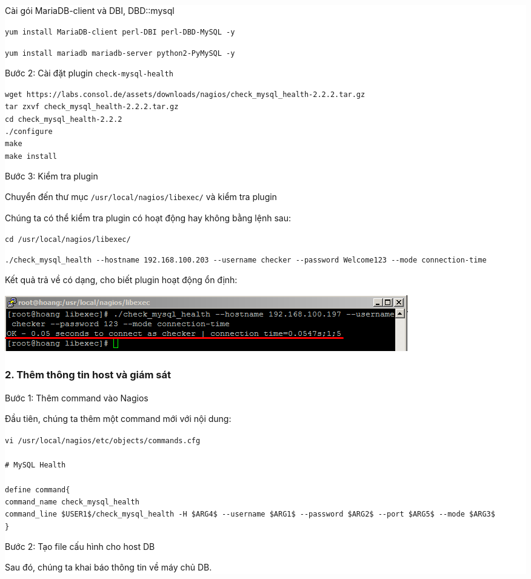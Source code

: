 Cài gói MariaDB-client và DBI, DBD::mysql

`yum install MariaDB-client perl-DBI perl-DBD-MySQL -y`

`yum install mariadb mariadb-server python2-PyMySQL -y`


Bước 2: Cài đặt plugin `check-mysql-health`

```
wget https://labs.consol.de/assets/downloads/nagios/check_mysql_health-2.2.2.tar.gz 
tar zxvf check_mysql_health-2.2.2.tar.gz 
cd check_mysql_health-2.2.2
./configure
make
make install
```

Bước 3: Kiểm tra plugin

Chuyển đến thư mục `/usr/local/nagios/libexec/` và kiểm tra plugin

Chúng ta có thể kiểm tra plugin có hoạt động hay không bằng lệnh sau:

`cd /usr/local/nagios/libexec/`

`./check_mysql_health --hostname 192.168.100.203 --username checker --password Welcome123 --mode connection-time`

Kết quả trả về có dạng, cho biết plugin hoạt động ổn định:

<img src="/img/8.png">

### 2. Thêm thông tin host và giám sát

Bước 1: Thêm command vào Nagios

Đầu tiên, chúng ta thêm một command mới với nội dung:

```
vi /usr/local/nagios/etc/objects/commands.cfg

# MySQL Health

define command{
command_name check_mysql_health
command_line $USER1$/check_mysql_health -H $ARG4$ --username $ARG1$ --password $ARG2$ --port $ARG5$ --mode $ARG3$
}
```

Bước 2: Tạo file cấu hình cho host DB

Sau đó, chúng ta khai báo thông tin về máy chủ DB.
